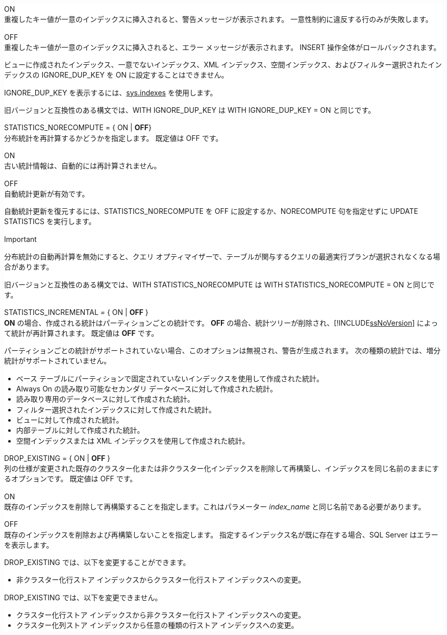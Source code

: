 ON      
重複したキー値が一意のインデックスに挿入されると、警告メッセージが表示されます。 一意性制約に違反する行のみが失敗します。

OFF      
重複したキー値が一意のインデックスに挿入されると、エラー メッセージが表示されます。 INSERT 操作全体がロールバックされます。

ビューに作成されたインデックス、一意でないインデックス、XML インデックス、空間インデックス、およびフィルター選択されたインデックスの IGNORE_DUP_KEY を ON に設定することはできません。

IGNORE_DUP_KEY を表示するには、[sys.indexes](../../relational-databases/system-catalog-views/sys-indexes-transact-sql.md) を使用します。

旧バージョンと互換性のある構文では、WITH IGNORE_DUP_KEY は WITH IGNORE_DUP_KEY = ON と同じです。

STATISTICS_NORECOMPUTE = { ON | **OFF**}      
分布統計を再計算するかどうかを指定します。 既定値は OFF です。

ON      
古い統計情報は、自動的には再計算されません。

OFF      
自動統計更新が有効です。

自動統計更新を復元するには、STATISTICS_NORECOMPUTE を OFF に設定するか、NORECOMPUTE 句を指定せずに UPDATE STATISTICS を実行します。

> [!IMPORTANT]
> 分布統計の自動再計算を無効にすると、クエリ オプティマイザーで、テーブルが関与するクエリの最適実行プランが選択されなくなる場合があります。

旧バージョンと互換性のある構文では、WITH STATISTICS_NORECOMPUTE は WITH STATISTICS_NORECOMPUTE = ON と同じです。

STATISTICS_INCREMENTAL = { ON | **OFF** }      
**ON** の場合、作成される統計はパーティションごとの統計です。 **OFF** の場合、統計ツリーが削除され、[!INCLUDE[ssNoVersion](../../includes/ssnoversion-md.md)] によって統計が再計算されます。 既定値は **OFF** です。

パーティションごとの統計がサポートされていない場合、このオプションは無視され、警告が生成されます。 次の種類の統計では、増分統計がサポートされていません。

- ベース テーブルにパーティションで固定されていないインデックスを使用して作成された統計。
- Always On の読み取り可能なセカンダリ データベースに対して作成された統計。
- 読み取り専用のデータベースに対して作成された統計。
- フィルター選択されたインデックスに対して作成された統計。
- ビューに対して作成された統計。
- 内部テーブルに対して作成された統計。
- 空間インデックスまたは XML インデックスを使用して作成された統計。

DROP_EXISTING = { ON | **OFF** }      
列の仕様が変更された既存のクラスター化または非クラスター化インデックスを削除して再構築し、インデックスを同じ名前のままにするオプションです。 既定値は OFF です。

ON      
既存のインデックスを削除して再構築することを指定します。これはパラメーター *index_name* と同じ名前である必要があります。

OFF      
既存のインデックスを削除および再構築しないことを指定します。 指定するインデックス名が既に存在する場合、SQL Server はエラーを表示します。

DROP_EXISTING では、以下を変更することができます。

- 非クラスター化行ストア インデックスからクラスター化行ストア インデックスへの変更。

DROP_EXISTING では、以下を変更できません。

- クラスター化行ストア インデックスから非クラスター化行ストア インデックスへの変更。
- クラスター化列ストア インデックスから任意の種類の行ストア インデックスへの変更。

